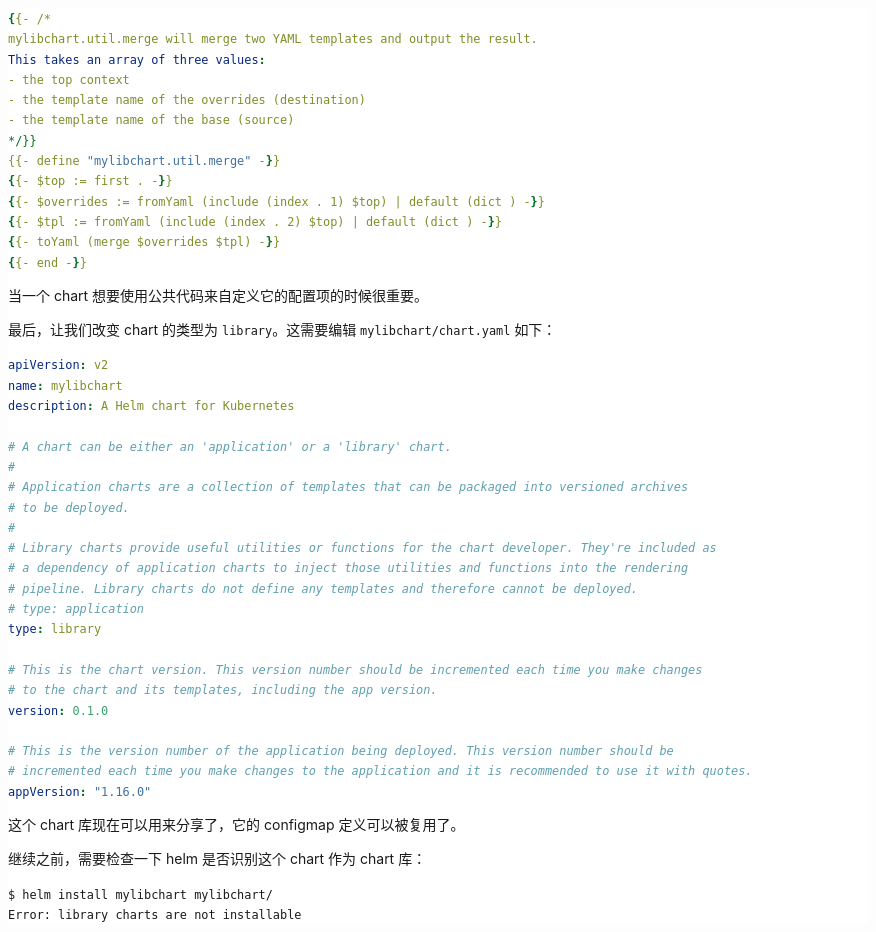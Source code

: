 ```yaml
{{- /*
mylibchart.util.merge will merge two YAML templates and output the result.
This takes an array of three values:
- the top context
- the template name of the overrides (destination)
- the template name of the base (source)
*/}}
{{- define "mylibchart.util.merge" -}}
{{- $top := first . -}}
{{- $overrides := fromYaml (include (index . 1) $top) | default (dict ) -}}
{{- $tpl := fromYaml (include (index . 2) $top) | default (dict ) -}}
{{- toYaml (merge $overrides $tpl) -}}
{{- end -}}
```

当一个 chart 想要使用公共代码来自定义它的配置项的时候很重要。

最后，让我们改变 chart 的类型为 `library`。这需要编辑 `mylibchart/chart.yaml` 如下：

```yaml
apiVersion: v2
name: mylibchart
description: A Helm chart for Kubernetes

# A chart can be either an 'application' or a 'library' chart.
#
# Application charts are a collection of templates that can be packaged into versioned archives
# to be deployed.
#
# Library charts provide useful utilities or functions for the chart developer. They're included as
# a dependency of application charts to inject those utilities and functions into the rendering
# pipeline. Library charts do not define any templates and therefore cannot be deployed.
# type: application
type: library

# This is the chart version. This version number should be incremented each time you make changes
# to the chart and its templates, including the app version.
version: 0.1.0

# This is the version number of the application being deployed. This version number should be
# incremented each time you make changes to the application and it is recommended to use it with quotes.
appVersion: "1.16.0"
```

这个 chart 库现在可以用来分享了，它的 configmap 定义可以被复用了。

继续之前，需要检查一下 helm 是否识别这个 chart 作为 chart 库：

```
$ helm install mylibchart mylibchart/
Error: library charts are not installable
```

